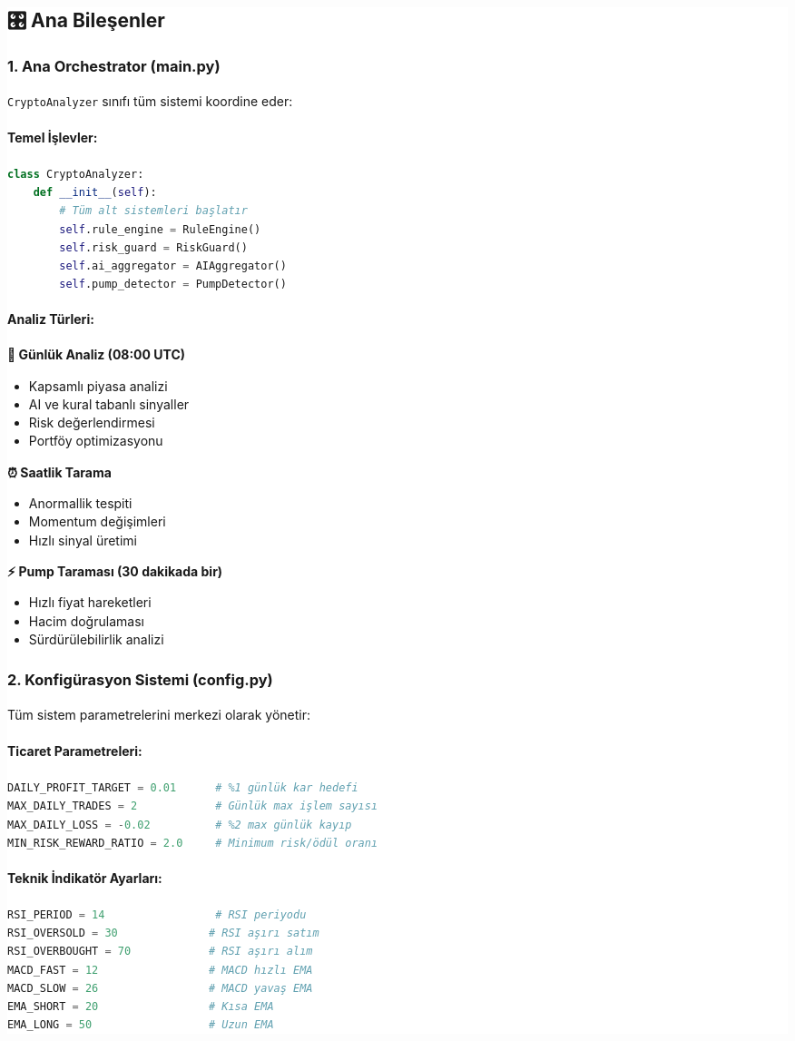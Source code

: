 ## 🎛️ Ana Bileşenler

### 1. Ana Orchestrator (main.py)

`CryptoAnalyzer` sınıfı tüm sistemi koordine eder:

#### Temel İşlevler:
```python
class CryptoAnalyzer:
    def __init__(self):
        # Tüm alt sistemleri başlatır
        self.rule_engine = RuleEngine()
        self.risk_guard = RiskGuard() 
        self.ai_aggregator = AIAggregator()
        self.pump_detector = PumpDetector()
```

#### Analiz Türleri:

**📅 Günlük Analiz (08:00 UTC)**
- Kapsamlı piyasa analizi
- AI ve kural tabanlı sinyaller
- Risk değerlendirmesi
- Portföy optimizasyonu

**⏰ Saatlik Tarama**
- Anormallik tespiti
- Momentum değişimleri
- Hızlı sinyal üretimi

**⚡ Pump Taraması (30 dakikada bir)**
- Hızlı fiyat hareketleri
- Hacim doğrulaması
- Sürdürülebilirlik analizi

### 2. Konfigürasyon Sistemi (config.py)

Tüm sistem parametrelerini merkezi olarak yönetir:

#### Ticaret Parametreleri:
```python
DAILY_PROFIT_TARGET = 0.01      # %1 günlük kar hedefi
MAX_DAILY_TRADES = 2            # Günlük max işlem sayısı
MAX_DAILY_LOSS = -0.02          # %2 max günlük kayıp
MIN_RISK_REWARD_RATIO = 2.0     # Minimum risk/ödül oranı
```

#### Teknik İndikatör Ayarları:
```python
RSI_PERIOD = 14                 # RSI periyodu
RSI_OVERSOLD = 30              # RSI aşırı satım
RSI_OVERBOUGHT = 70            # RSI aşırı alım
MACD_FAST = 12                 # MACD hızlı EMA
MACD_SLOW = 26                 # MACD yavaş EMA
EMA_SHORT = 20                 # Kısa EMA
EMA_LONG = 50                  # Uzun EMA
```
